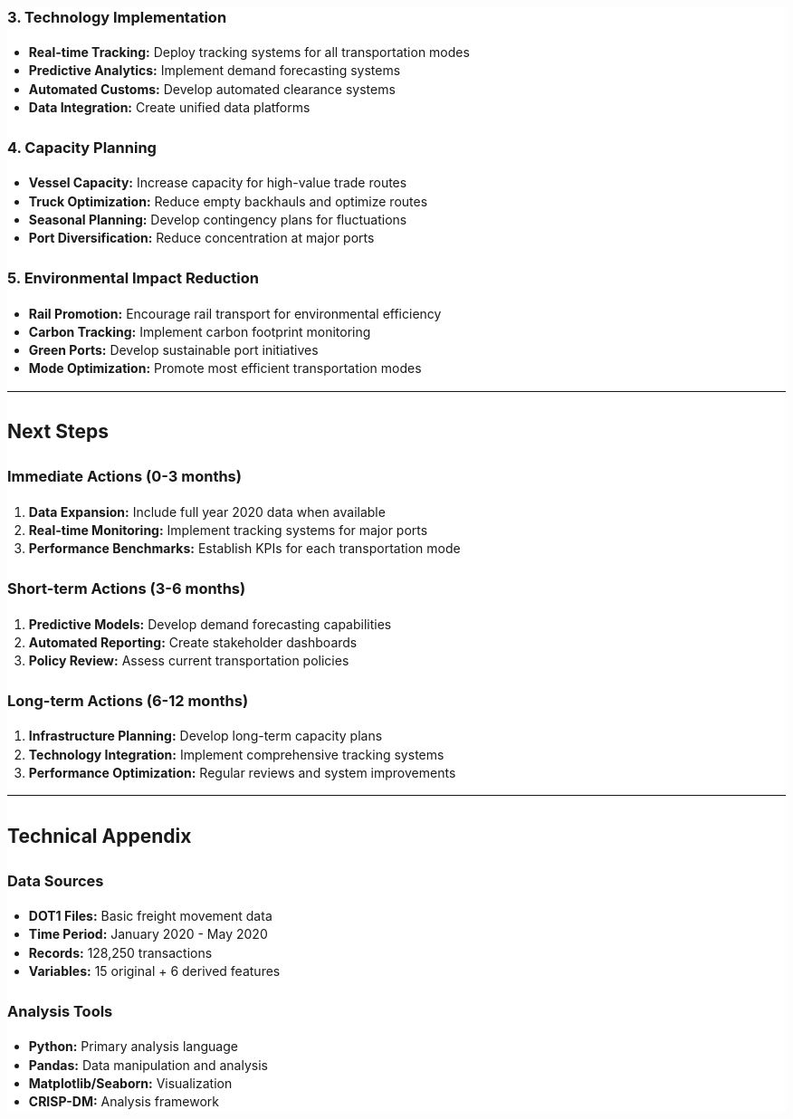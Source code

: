 ### 3. Technology Implementation
- **Real-time Tracking:** Deploy tracking systems for all transportation modes
- **Predictive Analytics:** Implement demand forecasting systems
- **Automated Customs:** Develop automated clearance systems
- **Data Integration:** Create unified data platforms

### 4. Capacity Planning
- **Vessel Capacity:** Increase capacity for high-value trade routes
- **Truck Optimization:** Reduce empty backhauls and optimize routes
- **Seasonal Planning:** Develop contingency plans for fluctuations
- **Port Diversification:** Reduce concentration at major ports

### 5. Environmental Impact Reduction
- **Rail Promotion:** Encourage rail transport for environmental efficiency
- **Carbon Tracking:** Implement carbon footprint monitoring
- **Green Ports:** Develop sustainable port initiatives
- **Mode Optimization:** Promote most efficient transportation modes

---

## Next Steps

### Immediate Actions (0-3 months)
1. **Data Expansion:** Include full year 2020 data when available
2. **Real-time Monitoring:** Implement tracking systems for major ports
3. **Performance Benchmarks:** Establish KPIs for each transportation mode

### Short-term Actions (3-6 months)
1. **Predictive Models:** Develop demand forecasting capabilities
2. **Automated Reporting:** Create stakeholder dashboards
3. **Policy Review:** Assess current transportation policies

### Long-term Actions (6-12 months)
1. **Infrastructure Planning:** Develop long-term capacity plans
2. **Technology Integration:** Implement comprehensive tracking systems
3. **Performance Optimization:** Regular reviews and system improvements

---

## Technical Appendix

### Data Sources
- **DOT1 Files:** Basic freight movement data
- **Time Period:** January 2020 - May 2020
- **Records:** 128,250 transactions
- **Variables:** 15 original + 6 derived features

### Analysis Tools
- **Python:** Primary analysis language
- **Pandas:** Data manipulation and analysis
- **Matplotlib/Seaborn:** Visualization
- **CRISP-DM:** Analysis framework
